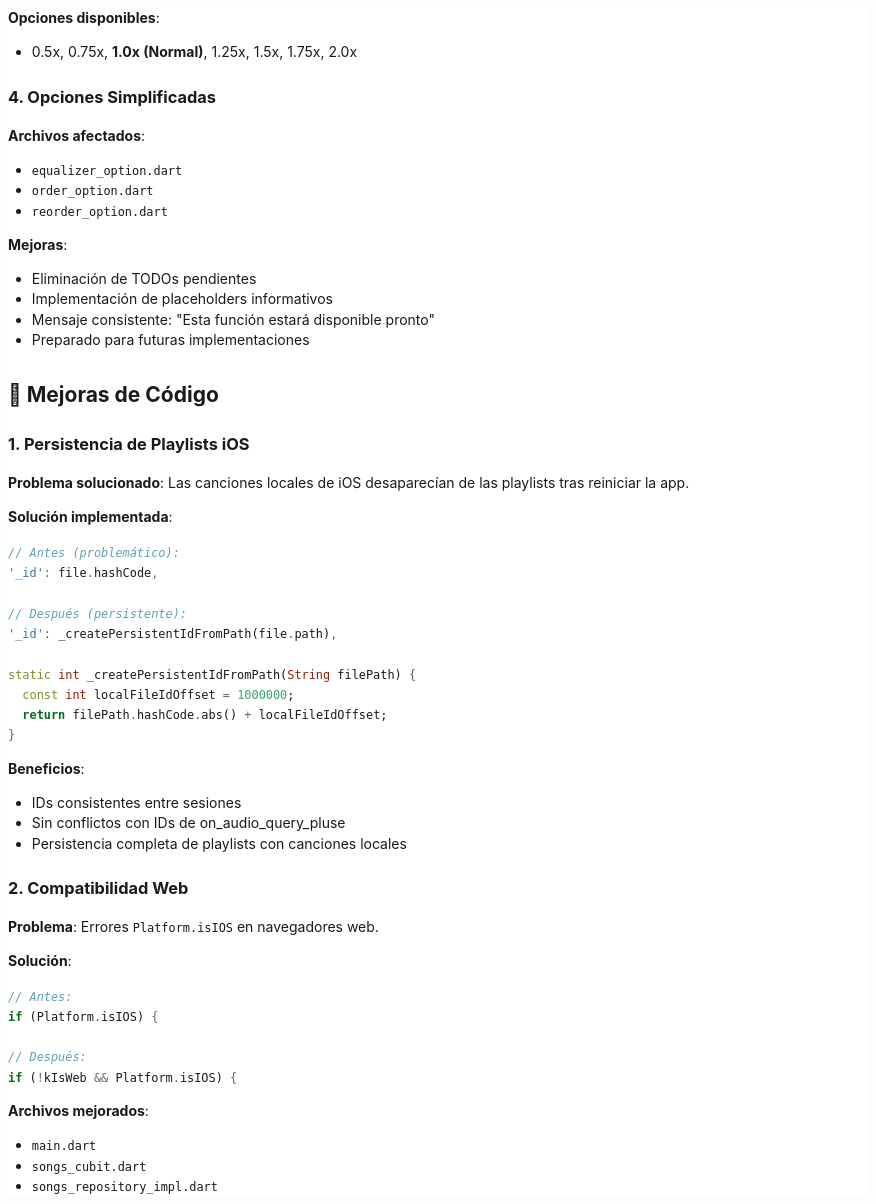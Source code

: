 **Opciones disponibles**:
- 0.5x, 0.75x, **1.0x (Normal)**, 1.25x, 1.5x, 1.75x, 2.0x

### 4. Opciones Simplificadas
**Archivos afectados**:
- `equalizer_option.dart`
- `order_option.dart` 
- `reorder_option.dart`

**Mejoras**:
- Eliminación de TODOs pendientes
- Implementación de placeholders informativos
- Mensaje consistente: "Esta función estará disponible pronto"
- Preparado para futuras implementaciones

## 🔧 Mejoras de Código

### 1. Persistencia de Playlists iOS
**Problema solucionado**: Las canciones locales de iOS desaparecían de las playlists tras reiniciar la app.

**Solución implementada**:
```dart
// Antes (problemático):
'_id': file.hashCode,

// Después (persistente):
'_id': _createPersistentIdFromPath(file.path),

static int _createPersistentIdFromPath(String filePath) {
  const int localFileIdOffset = 1000000;
  return filePath.hashCode.abs() + localFileIdOffset;
}
```

**Beneficios**:
- IDs consistentes entre sesiones
- Sin conflictos con IDs de on_audio_query_pluse
- Persistencia completa de playlists con canciones locales

### 2. Compatibilidad Web
**Problema**: Errores `Platform.isIOS` en navegadores web.

**Solución**:
```dart
// Antes:
if (Platform.isIOS) {

// Después:
if (!kIsWeb && Platform.isIOS) {
```

**Archivos mejorados**:
- `main.dart`
- `songs_cubit.dart`
- `songs_repository_impl.dart`
